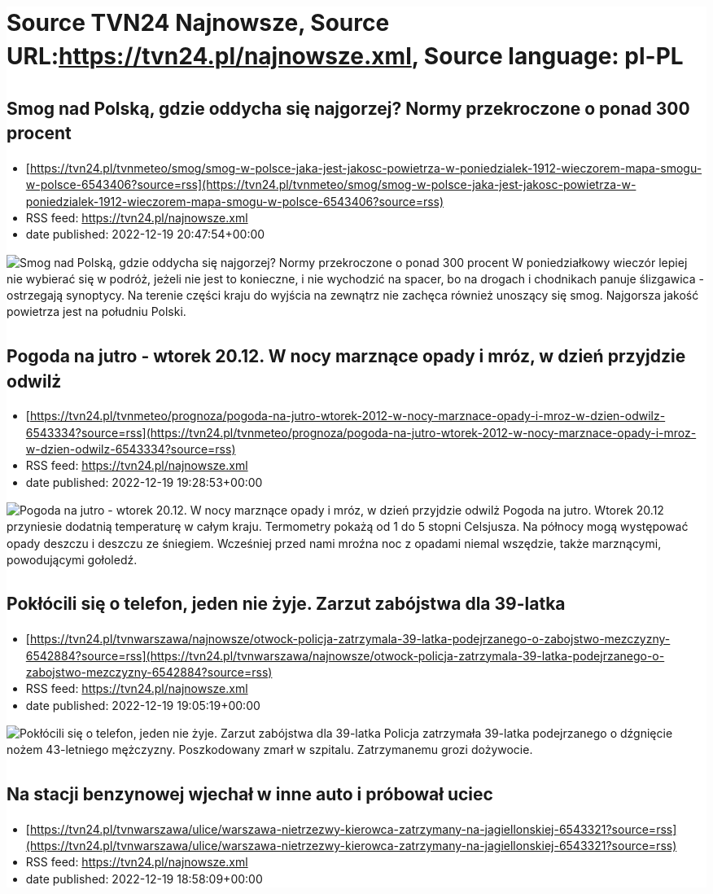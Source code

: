 # Source TVN24 Najnowsze, Source URL:https://tvn24.pl/najnowsze.xml, Source language: pl-PL

## Smog nad Polską, gdzie oddycha się najgorzej? Normy przekroczone o ponad 300 procent
 - [https://tvn24.pl/tvnmeteo/smog/smog-w-polsce-jaka-jest-jakosc-powietrza-w-poniedzialek-1912-wieczorem-mapa-smogu-w-polsce-6543406?source=rss](https://tvn24.pl/tvnmeteo/smog/smog-w-polsce-jaka-jest-jakosc-powietrza-w-poniedzialek-1912-wieczorem-mapa-smogu-w-polsce-6543406?source=rss)
 - RSS feed: https://tvn24.pl/najnowsze.xml
 - date published: 2022-12-19 20:47:54+00:00

<img alt="Smog nad Polską, gdzie oddycha się najgorzej? Normy przekroczone o ponad 300 procent" src="https://tvn24.pl/najnowsze/cdn-zdjecie-vhc6t7-smog-jakosc-powietrza-6366530/alternates/LANDSCAPE_1280" />
    W poniedziałkowy wieczór lepiej nie wybierać się w podróż, jeżeli nie jest to konieczne, i nie wychodzić na spacer, bo na drogach i chodnikach panuje ślizgawica - ostrzegają synoptycy. Na terenie części kraju do wyjścia na zewnątrz nie zachęca również unoszący się smog. Najgorsza jakość powietrza jest na południu Polski.

## Pogoda na jutro - wtorek 20.12. W nocy marznące opady i mróz, w dzień przyjdzie odwilż
 - [https://tvn24.pl/tvnmeteo/prognoza/pogoda-na-jutro-wtorek-2012-w-nocy-marznace-opady-i-mroz-w-dzien-odwilz-6543334?source=rss](https://tvn24.pl/tvnmeteo/prognoza/pogoda-na-jutro-wtorek-2012-w-nocy-marznace-opady-i-mroz-w-dzien-odwilz-6543334?source=rss)
 - RSS feed: https://tvn24.pl/najnowsze.xml
 - date published: 2022-12-19 19:28:53+00:00

<img alt="Pogoda na jutro - wtorek 20.12. W nocy marznące opady i mróz, w dzień przyjdzie odwilż" src="https://tvn24.pl/tvnmeteo/najnowsze/cdn-zdjecie-wxrt59-marznace-opady-deszcz-ze-sniegiem-6543372/alternates/LANDSCAPE_1280" />
    Pogoda na jutro. Wtorek 20.12 przyniesie dodatnią temperaturę w całym kraju. Termometry pokażą od 1 do 5 stopni Celsjusza. Na północy mogą występować opady deszczu i deszczu ze śniegiem. Wcześniej przed nami mroźna noc z opadami niemal wszędzie, także marznącymi, powodującymi gołoledź.

## Pokłócili się o telefon, jeden nie żyje. Zarzut zabójstwa dla 39-latka
 - [https://tvn24.pl/tvnwarszawa/najnowsze/otwock-policja-zatrzymala-39-latka-podejrzanego-o-zabojstwo-mezczyzny-6542884?source=rss](https://tvn24.pl/tvnwarszawa/najnowsze/otwock-policja-zatrzymala-39-latka-podejrzanego-o-zabojstwo-mezczyzny-6542884?source=rss)
 - RSS feed: https://tvn24.pl/najnowsze.xml
 - date published: 2022-12-19 19:05:19+00:00

<img alt="Pokłócili się o telefon, jeden nie żyje. Zarzut zabójstwa dla 39-latka" src="https://tvn24.pl/tvnwarszawa/najnowsze/cdn-zdjecie-tgtqt9-policjanci-zatrzymali-39-latka-podejrzanego-o-zabojstwo-6542983/alternates/LANDSCAPE_1280" />
    Policja zatrzymała 39-latka podejrzanego o dźgnięcie nożem 43-letniego mężczyzny. Poszkodowany zmarł w szpitalu. Zatrzymanemu grozi dożywocie.

## Na stacji benzynowej wjechał w inne auto i próbował uciec
 - [https://tvn24.pl/tvnwarszawa/ulice/warszawa-nietrzezwy-kierowca-zatrzymany-na-jagiellonskiej-6543321?source=rss](https://tvn24.pl/tvnwarszawa/ulice/warszawa-nietrzezwy-kierowca-zatrzymany-na-jagiellonskiej-6543321?source=rss)
 - RSS feed: https://tvn24.pl/najnowsze.xml
 - date published: 2022-12-19 18:58:09+00:00
